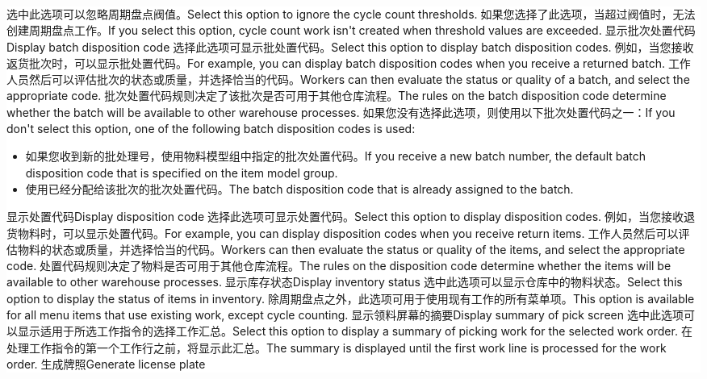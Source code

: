 <td><span data-ttu-id="6a22b-367">选中此选项可以忽略周期盘点阀值。</span><span class="sxs-lookup"><span data-stu-id="6a22b-367">Select this option to ignore the cycle count thresholds.</span></span> <span data-ttu-id="6a22b-368">如果您选择了此选项，当超过阀值时，无法创建周期盘点工作。</span><span class="sxs-lookup"><span data-stu-id="6a22b-368">If you select this option, cycle count work isn&#39;t created when threshold values are exceeded.</span></span></td>
</tr>
<tr class="even">
<td><span data-ttu-id="6a22b-369">显示批次处置代码</span><span class="sxs-lookup"><span data-stu-id="6a22b-369">Display batch disposition code</span></span></td>
<td><span data-ttu-id="6a22b-370">选择此选项可显示批处置代码。</span><span class="sxs-lookup"><span data-stu-id="6a22b-370">Select this option to display batch disposition codes.</span></span> <span data-ttu-id="6a22b-371">例如，当您接收返货批次时，可以显示批处置代码。</span><span class="sxs-lookup"><span data-stu-id="6a22b-371">For example, you can display batch disposition codes when you receive a returned batch.</span></span> <span data-ttu-id="6a22b-372">工作人员然后可以评估批次的状态或质量，并选择恰当的代码。</span><span class="sxs-lookup"><span data-stu-id="6a22b-372">Workers can then evaluate the status or quality of a batch, and select the appropriate code.</span></span> <span data-ttu-id="6a22b-373">批次处置代码规则决定了该批次是否可用于其他仓库流程。</span><span class="sxs-lookup"><span data-stu-id="6a22b-373">The rules on the batch disposition code determine whether the batch will be available to other warehouse processes.</span></span> <span data-ttu-id="6a22b-374">如果您没有选择此选项，则使用以下批次处置代码之一：</span><span class="sxs-lookup"><span data-stu-id="6a22b-374">If you don&#39;t select this option, one of the following batch disposition codes is used:</span></span>
<ul>
<li><span data-ttu-id="6a22b-375">如果您收到新的批处理号，使用物料模型组中指定的批次处置代码。</span><span class="sxs-lookup"><span data-stu-id="6a22b-375">If you receive a new batch number, the default batch disposition code that is specified on the item model group.</span></span></li>
<li><span data-ttu-id="6a22b-376">使用已经分配给该批次的批次处置代码。</span><span class="sxs-lookup"><span data-stu-id="6a22b-376">The batch disposition code that is already assigned to the batch.</span></span></li>
</ul></td>
</tr>
<tr class="odd">
<td><span data-ttu-id="6a22b-377">显示处置代码</span><span class="sxs-lookup"><span data-stu-id="6a22b-377">Display disposition code</span></span></td>
<td><span data-ttu-id="6a22b-378">选择此选项可显示处置代码。</span><span class="sxs-lookup"><span data-stu-id="6a22b-378">Select this option to display disposition codes.</span></span> <span data-ttu-id="6a22b-379">例如，当您接收退货物料时，可以显示处置代码。</span><span class="sxs-lookup"><span data-stu-id="6a22b-379">For example, you can display disposition codes when you receive return items.</span></span> <span data-ttu-id="6a22b-380">工作人员然后可以评估物料的状态或质量，并选择恰当的代码。</span><span class="sxs-lookup"><span data-stu-id="6a22b-380">Workers can then evaluate the status or quality of the items, and select the appropriate code.</span></span> <span data-ttu-id="6a22b-381">处置代码规则决定了物料是否可用于其他仓库流程。</span><span class="sxs-lookup"><span data-stu-id="6a22b-381">The rules on the disposition code determine whether the items will be available to other warehouse processes.</span></span></td>
</tr>
<tr class="even">
<td><span data-ttu-id="6a22b-382">显示库存状态</span><span class="sxs-lookup"><span data-stu-id="6a22b-382">Display inventory status</span></span></td>
<td><span data-ttu-id="6a22b-383">选中此选项可以显示仓库中的物料状态。</span><span class="sxs-lookup"><span data-stu-id="6a22b-383">Select this option to display the status of items in inventory.</span></span> <span data-ttu-id="6a22b-384">除周期盘点之外，此选项可用于使用现有工作的所有菜单项。</span><span class="sxs-lookup"><span data-stu-id="6a22b-384">This option is available for all menu items that use existing work, except cycle counting.</span></span></td>
</tr>
<tr class="odd">
<td><span data-ttu-id="6a22b-385">显示领料屏幕的摘要</span><span class="sxs-lookup"><span data-stu-id="6a22b-385">Display summary of pick screen</span></span></td>
<td><span data-ttu-id="6a22b-386">选中此选项可以显示适用于所选工作指令的选择工作汇总。</span><span class="sxs-lookup"><span data-stu-id="6a22b-386">Select this option to display a summary of picking work for the selected work order.</span></span> <span data-ttu-id="6a22b-387">在处理工作指令的第一个工作行之前，将显示此汇总。</span><span class="sxs-lookup"><span data-stu-id="6a22b-387">The summary is displayed until the first work line is processed for the work order.</span></span></td>
</tr>
<tr class="even">
<td><span data-ttu-id="6a22b-388">生成牌照</span><span class="sxs-lookup"><span data-stu-id="6a22b-388">Generate license plate</span></span></td>